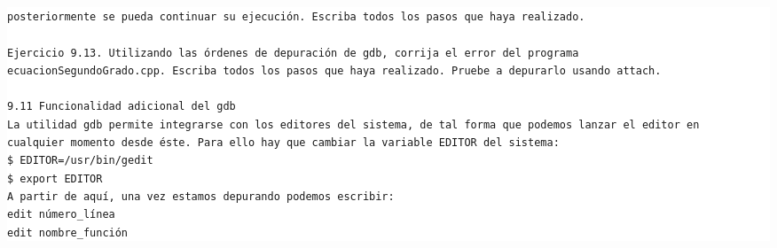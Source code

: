 ```
posteriormente se pueda continuar su ejecución. Escriba todos los pasos que haya realizado.

Ejercicio 9.13. Utilizando las órdenes de depuración de gdb, corrija el error del programa
ecuacionSegundoGrado.cpp. Escriba todos los pasos que haya realizado. Pruebe a depurarlo usando attach.

9.11 Funcionalidad adicional del gdb
La utilidad gdb permite integrarse con los editores del sistema, de tal forma que podemos lanzar el editor en
cualquier momento desde éste. Para ello hay que cambiar la variable EDITOR del sistema:
$ EDITOR=/usr/bin/gedit
$ export EDITOR
A partir de aquí, una vez estamos depurando podemos escribir:
edit número_línea
edit nombre_función
